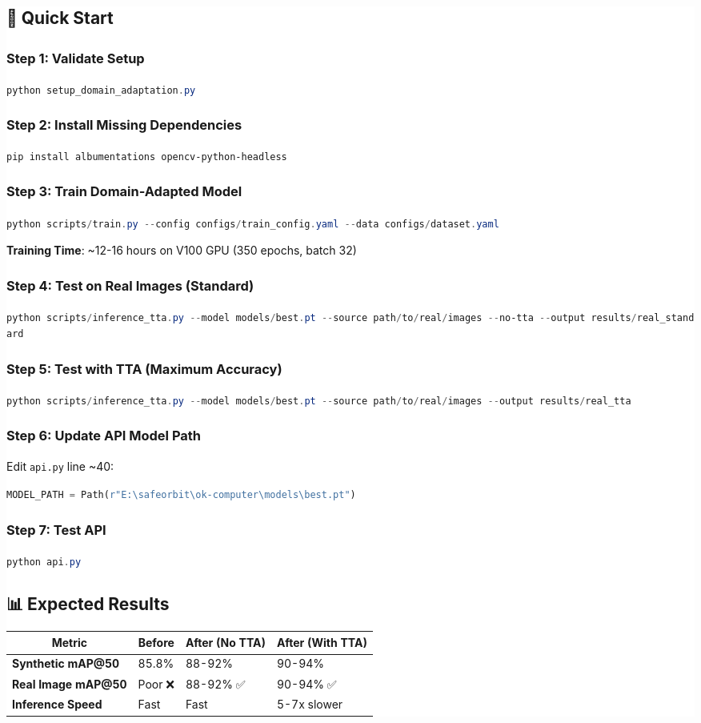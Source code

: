 ## 🚀 Quick Start

### Step 1: Validate Setup
```powershell
python setup_domain_adaptation.py
```

### Step 2: Install Missing Dependencies
```powershell
pip install albumentations opencv-python-headless
```

### Step 3: Train Domain-Adapted Model
```powershell
python scripts/train.py --config configs/train_config.yaml --data configs/dataset.yaml
```

**Training Time**: ~12-16 hours on V100 GPU (350 epochs, batch 32)

### Step 4: Test on Real Images (Standard)
```powershell
python scripts/inference_tta.py --model models/best.pt --source path/to/real/images --no-tta --output results/real_standard
```

### Step 5: Test with TTA (Maximum Accuracy)
```powershell
python scripts/inference_tta.py --model models/best.pt --source path/to/real/images --output results/real_tta
```

### Step 6: Update API Model Path
Edit `api.py` line ~40:
```python
MODEL_PATH = Path(r"E:\safeorbit\ok-computer\models\best.pt")
```

### Step 7: Test API
```powershell
python api.py
```

## 📊 Expected Results

| Metric | Before | After (No TTA) | After (With TTA) |
|--------|--------|----------------|------------------|
| **Synthetic mAP@50** | 85.8% | 88-92% | 90-94% |
| **Real Image mAP@50** | Poor ❌ | 88-92% ✅ | 90-94% ✅ |
| **Inference Speed** | Fast | Fast | 5-7x slower |
